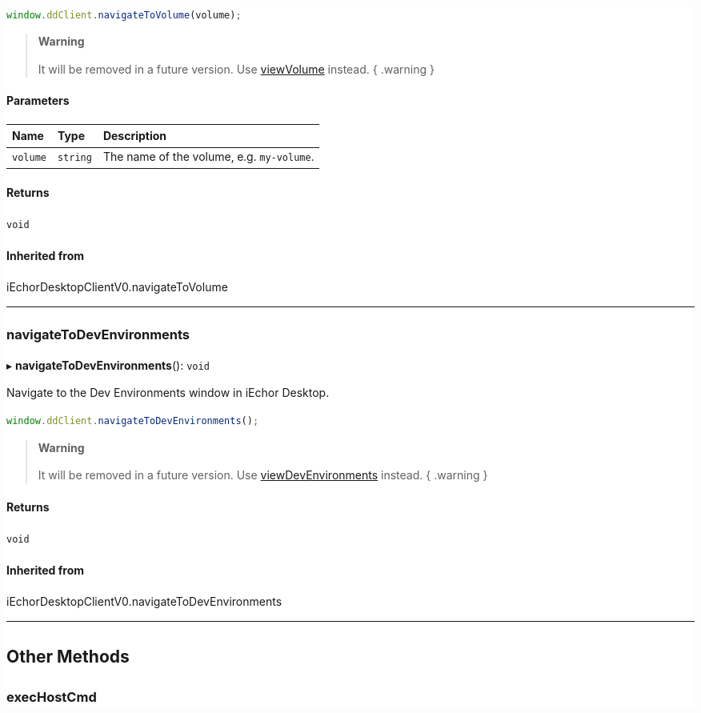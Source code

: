 ```typescript
window.ddClient.navigateToVolume(volume);
```

> **Warning**
>
> It will be removed in a future version. Use [viewVolume](NavigationIntents.md#viewvolume) instead.
{ .warning }

#### Parameters

| Name | Type | Description |
| :------ | :------ | :------ |
| `volume` | `string` | The name of the volume, e.g. `my-volume`. |

#### Returns

`void`

#### Inherited from

iEchorDesktopClientV0.navigateToVolume

___

### navigateToDevEnvironments

▸ **navigateToDevEnvironments**(): `void`

Navigate to the Dev Environments window in iEchor Desktop.

```typescript
window.ddClient.navigateToDevEnvironments();
```

> **Warning**
> 
> It will be removed in a future version. Use [viewDevEnvironments](NavigationIntents.md#viewdevenvironments) instead.
{ .warning }

#### Returns

`void`

#### Inherited from

iEchorDesktopClientV0.navigateToDevEnvironments

___

## Other Methods

### execHostCmd
